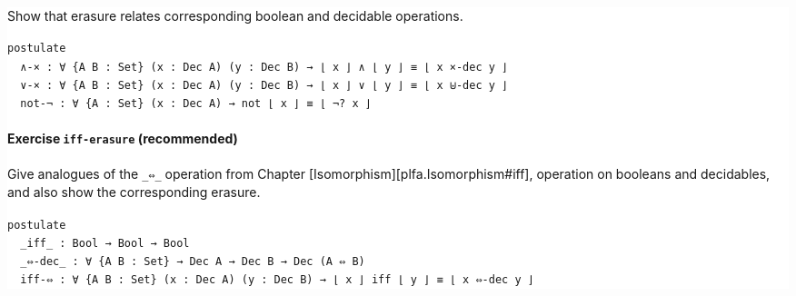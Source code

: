 Show that erasure relates corresponding boolean and decidable operations.
```
postulate
  ∧-× : ∀ {A B : Set} (x : Dec A) (y : Dec B) → ⌊ x ⌋ ∧ ⌊ y ⌋ ≡ ⌊ x ×-dec y ⌋
  ∨-× : ∀ {A B : Set} (x : Dec A) (y : Dec B) → ⌊ x ⌋ ∨ ⌊ y ⌋ ≡ ⌊ x ⊎-dec y ⌋
  not-¬ : ∀ {A : Set} (x : Dec A) → not ⌊ x ⌋ ≡ ⌊ ¬? x ⌋
```

#### Exercise `iff-erasure` (recommended)

Give analogues of the `_⇔_` operation from
Chapter [Isomorphism][plfa.Isomorphism#iff],
operation on booleans and decidables, and also show the corresponding erasure.
```
postulate
  _iff_ : Bool → Bool → Bool
  _⇔-dec_ : ∀ {A B : Set} → Dec A → Dec B → Dec (A ⇔ B)
  iff-⇔ : ∀ {A B : Set} (x : Dec A) (y : Dec B) → ⌊ x ⌋ iff ⌊ y ⌋ ≡ ⌊ x ⇔-dec y ⌋
```
